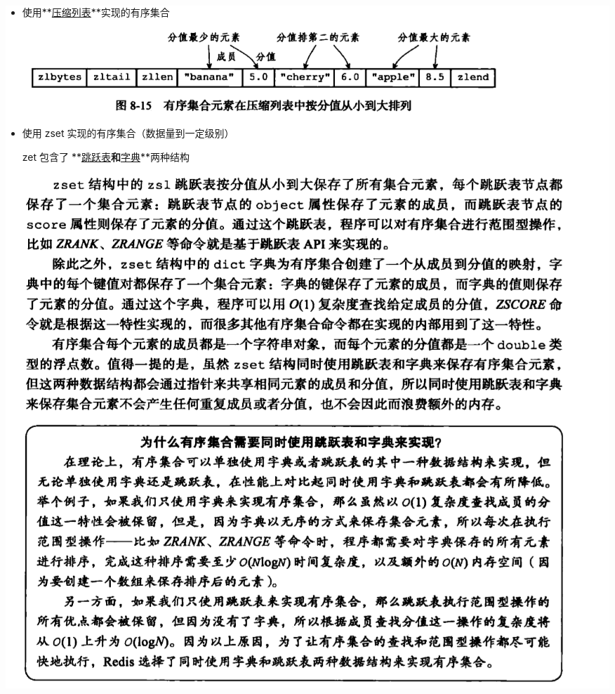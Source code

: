 - 使用**[压缩列表](#压缩列表)**实现的有序集合

  ![image-20200618104114755](assets/image-20200618104114755.png)

- 使用 zset 实现的有序集合（数据量到一定级别）

  zet 包含了 **[跳跃表](#跳跃表)**和**[字典](#字典)**两种结构

  ![image-20200622151601176](assets/image-20200622151601176.png)
